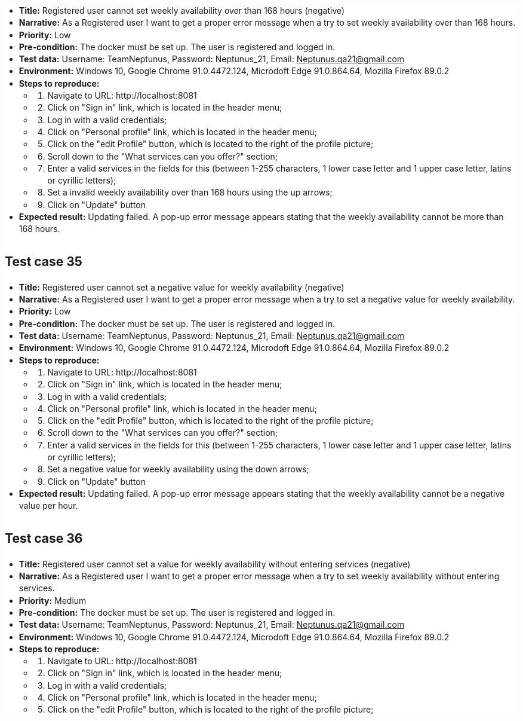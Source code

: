 * **Title:** Registered user cannot set weekly availability over than 168 hours (negative)
* **Narrative:** As a Registered user I want to get a proper error message when a try to set weekly availability over than 168 hours.
* **Priority:** Low
* **Pre-condition:** The docker must be set up. The user is registered and logged in.
* **Test data:** Username: TeamNeptunus, Password: Neptunus_21, Email: Neptunus.qa21@gmail.com
* **Environment:** Windows 10, Google Chrome 91.0.4472.124, Microdoft Edge 91.0.864.64, Mozilla Firefox 89.0.2
* **Steps to reproduce:** 
   * 1. Navigate to URL: http://localhost:8081
   * 2. Click on "Sign in" link, which is located in the header menu;
   * 3. Log in with a valid credentials;
   * 4. Click on "Personal profile" link, which is located in the header menu;
   * 5. Click on the "edit Profile" button, which is located to the right of the profile picture;
   * 6. Scroll down to the "What services can you offer?" section;
   * 7. Enter a valid services in the fields for this (between 1-255 characters, 1 lower case letter and 1 upper case letter,  latins or cyrillic letters);
   * 8. Set a invalid weekly availability over than 168 hours using the up arrows;
   * 9. Click on "Update" button
* **Expected result:** Updating failed. A pop-up error message appears stating that the weekly availability cannot be more than 168 hours.

## Test case 35

* **Title:** Registered user cannot set a negative value for weekly availability (negative)
* **Narrative:** As a Registered user I want to get a proper error message when a try to set a negative value for weekly availability.
* **Priority:** Low
* **Pre-condition:** The docker must be set up. The user is registered and logged in.
* **Test data:** Username: TeamNeptunus, Password: Neptunus_21, Email: Neptunus.qa21@gmail.com
* **Environment:** Windows 10, Google Chrome 91.0.4472.124, Microdoft Edge 91.0.864.64, Mozilla Firefox 89.0.2
* **Steps to reproduce:** 
   * 1. Navigate to URL: http://localhost:8081
   * 2. Click on "Sign in" link, which is located in the header menu;
   * 3. Log in with a valid credentials;
   * 4. Click on "Personal profile" link, which is located in the header menu;
   * 5. Click on the "edit Profile" button, which is located to the right of the profile picture;
   * 6. Scroll down to the "What services can you offer?" section;
   * 7. Enter a valid services in the fields for this (between 1-255 characters, 1 lower case letter and 1 upper case letter,  latins or cyrillic letters);
   * 8. Set a negative value for weekly availability using the down arrows;
   * 9. Click on "Update" button
* **Expected result:** Updating failed. A pop-up error message appears stating that the weekly availability cannot be a negative value per hour.

## Test case 36

* **Title:** Registered user cannot set a value for weekly availability without entering services (negative)
* **Narrative:** As a Registered user I want to get a proper error message when a try to set weekly availability without entering services.
* **Priority:** Medium
* **Pre-condition:** The docker must be set up. The user is registered and logged in.
* **Test data:** Username: TeamNeptunus, Password: Neptunus_21, Email: Neptunus.qa21@gmail.com
* **Environment:** Windows 10, Google Chrome 91.0.4472.124, Microdoft Edge 91.0.864.64, Mozilla Firefox 89.0.2
* **Steps to reproduce:** 
   * 1. Navigate to URL: http://localhost:8081
   * 2. Click on "Sign in" link, which is located in the header menu;
   * 3. Log in with a valid credentials;
   * 4. Click on "Personal profile" link, which is located in the header menu;
   * 5. Click on the "edit Profile" button, which is located to the right of the profile picture;
